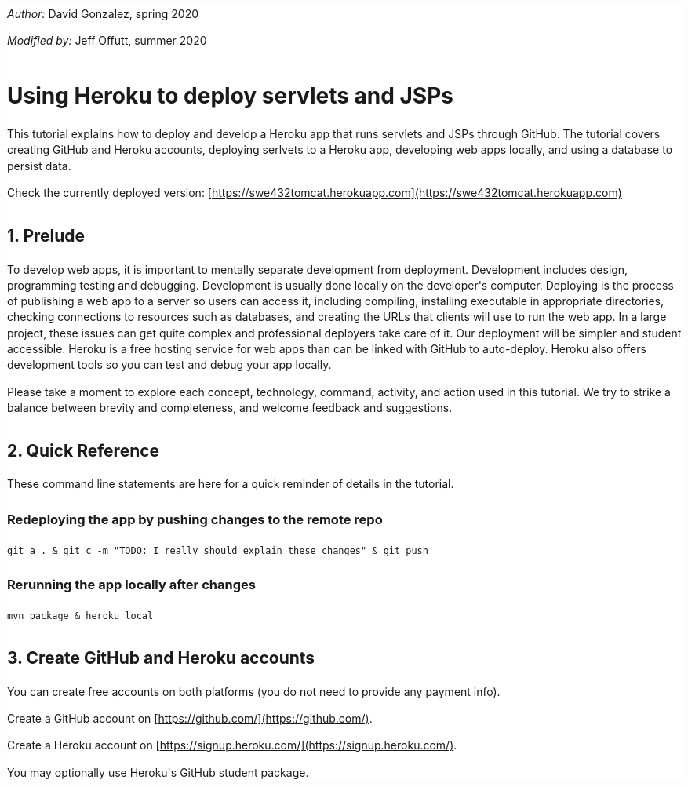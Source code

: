 *Author:* David Gonzalez, spring 2020

*Modified by:* Jeff Offutt, summer 2020

# Using Heroku to deploy servlets and JSPs

This tutorial explains how to deploy and develop a Heroku app that runs servlets and JSPs through GitHub. The tutorial covers creating GitHub and Heroku accounts, deploying serlvets to a Heroku app, developing web apps locally, and using a database to persist data.

Check the currently deployed version: [https://swe432tomcat.herokuapp.com](https://swe432tomcat.herokuapp.com)

## 1. Prelude
To develop web apps, it is important to mentally separate development from deployment. Development includes design, programming testing and debugging. Development is usually done locally on the developer's computer. Deploying is the process of publishing a web app to a server so users can access it, including compiling, installing executable in appropriate directories, checking connections to resources such as databases, and creating the URLs that clients will use to run the web app. In a large project, these issues can get quite complex and professional deployers take care of it. Our deployment will be simpler and student accessible. Heroku is a free hosting service for web apps than can be linked with GitHub to auto-deploy. Heroku also offers development tools so you can test and debug your app locally.

Please take a moment to explore each concept, technology, command, activity, and action used in this tutorial. We try to strike a balance between brevity and completeness, and welcome feedback and suggestions.

## 2. Quick Reference
These command line statements are here for a quick reminder of details in the tutorial.

### Redeploying the app by pushing changes to the remote repo
```ShellSession
git a . & git c -m "TODO: I really should explain these changes" & git push
```

### Rerunning the app locally after changes
```ShellSession
mvn package & heroku local
```

## 3. Create GitHub and Heroku accounts

You can create free accounts on both platforms (you do not need to provide any payment info).

Create a GitHub account on [https://github.com/](https://github.com/).

Create a Heroku account on [https://signup.heroku.com/](https://signup.heroku.com/).


You may optionally use Heroku's [GitHub student package](https://www.heroku.com/github-students).
